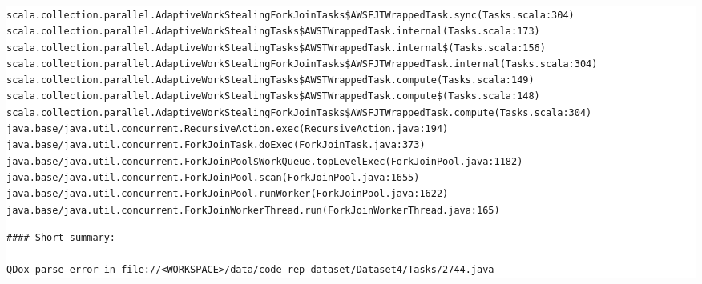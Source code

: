	scala.collection.parallel.AdaptiveWorkStealingForkJoinTasks$AWSFJTWrappedTask.sync(Tasks.scala:304)
	scala.collection.parallel.AdaptiveWorkStealingTasks$AWSTWrappedTask.internal(Tasks.scala:173)
	scala.collection.parallel.AdaptiveWorkStealingTasks$AWSTWrappedTask.internal$(Tasks.scala:156)
	scala.collection.parallel.AdaptiveWorkStealingForkJoinTasks$AWSFJTWrappedTask.internal(Tasks.scala:304)
	scala.collection.parallel.AdaptiveWorkStealingTasks$AWSTWrappedTask.compute(Tasks.scala:149)
	scala.collection.parallel.AdaptiveWorkStealingTasks$AWSTWrappedTask.compute$(Tasks.scala:148)
	scala.collection.parallel.AdaptiveWorkStealingForkJoinTasks$AWSFJTWrappedTask.compute(Tasks.scala:304)
	java.base/java.util.concurrent.RecursiveAction.exec(RecursiveAction.java:194)
	java.base/java.util.concurrent.ForkJoinTask.doExec(ForkJoinTask.java:373)
	java.base/java.util.concurrent.ForkJoinPool$WorkQueue.topLevelExec(ForkJoinPool.java:1182)
	java.base/java.util.concurrent.ForkJoinPool.scan(ForkJoinPool.java:1655)
	java.base/java.util.concurrent.ForkJoinPool.runWorker(ForkJoinPool.java:1622)
	java.base/java.util.concurrent.ForkJoinWorkerThread.run(ForkJoinWorkerThread.java:165)
```
#### Short summary: 

QDox parse error in file://<WORKSPACE>/data/code-rep-dataset/Dataset4/Tasks/2744.java